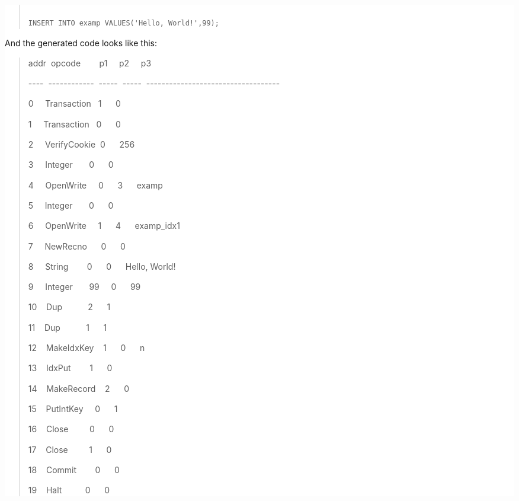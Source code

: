 

> ```
> 
> INSERT INTO examp VALUES('Hello, World!',99);
> 
> ```


And the generated code looks like this:



> addr  opcode        p1     p2     p3                                        
> 
> \-\-\-\-  \-\-\-\-\-\-\-\-\-\-\-\-  \-\-\-\-\-  \-\-\-\-\-  \-\-\-\-\-\-\-\-\-\-\-\-\-\-\-\-\-\-\-\-\-\-\-\-\-\-\-\-\-\-\-\-\-\-\-  
> 
> 0     Transaction   1      0                                           
> 
> 1     Transaction   0      0                                           
> 
> 2     VerifyCookie  0      256                                              
> 
> 3     Integer       0      0                                           
> 
> 4     OpenWrite     0      3      examp                                
> 
> 5     Integer       0      0                                           
> 
> 6     OpenWrite     1      4      examp\_idx1                           
> 
> 7     NewRecno      0      0                                           
> 
> 8     String        0      0      Hello, World!                        
> 
> 9     Integer       99     0      99                                   
> 
> 10    Dup           2      1                                           
> 
> 11    Dup           1      1                                           
> 
> 12    MakeIdxKey    1      0      n                                    
> 
> 13    IdxPut        1      0                                           
> 
> 14    MakeRecord    2      0                                           
> 
> 15    PutIntKey     0      1                                           
> 
> 16    Close         0      0                                           
> 
> 17    Close         1      0                                           
> 
> 18    Commit        0      0                                           
> 
> 19    Halt          0      0
